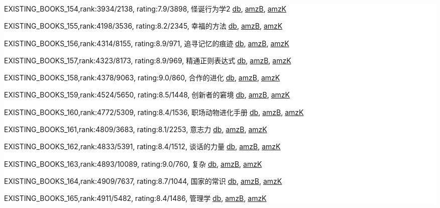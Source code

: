 EXISTING_BOOKS_154,rank:3934/2138, rating:7.9/3898, 怪诞行为学2    [db](https://book.douban.com/subject/05253757/), [amzB](https://www.amazon.cn/s/ref=nb_sb_noss?__mk_zh_CN=亚马逊网站&url=search-alias%3Dstripbooks&field-keywords=怪诞行为学2), [amzK](https://www.amazon.cn/s/ref=nb_sb_noss?__mk_zh_CN=亚马逊网站&url=search-alias%3Ddigital-text&field-keywords=怪诞行为学2)

EXISTING_BOOKS_155,rank:4198/3536, rating:8.2/2345, 幸福的方法    [db](https://book.douban.com/subject/02307720/), [amzB](https://www.amazon.cn/s/ref=nb_sb_noss?__mk_zh_CN=亚马逊网站&url=search-alias%3Dstripbooks&field-keywords=幸福的方法), [amzK](https://www.amazon.cn/s/ref=nb_sb_noss?__mk_zh_CN=亚马逊网站&url=search-alias%3Ddigital-text&field-keywords=幸福的方法)

EXISTING_BOOKS_156,rank:4314/8155, rating:8.9/971, 追寻记忆的痕迹    [db](https://book.douban.com/subject/01944205/), [amzB](https://www.amazon.cn/s/ref=nb_sb_noss?__mk_zh_CN=亚马逊网站&url=search-alias%3Dstripbooks&field-keywords=追寻记忆的痕迹), [amzK](https://www.amazon.cn/s/ref=nb_sb_noss?__mk_zh_CN=亚马逊网站&url=search-alias%3Ddigital-text&field-keywords=追寻记忆的痕迹)

EXISTING_BOOKS_157,rank:4323/8173, rating:8.9/969, 精通正则表达式    [db](https://book.douban.com/subject/02154713/), [amzB](https://www.amazon.cn/s/ref=nb_sb_noss?__mk_zh_CN=亚马逊网站&url=search-alias%3Dstripbooks&field-keywords=精通正则表达式), [amzK](https://www.amazon.cn/s/ref=nb_sb_noss?__mk_zh_CN=亚马逊网站&url=search-alias%3Ddigital-text&field-keywords=精通正则表达式)

EXISTING_BOOKS_158,rank:4378/9063, rating:9.0/860, 合作的进化    [db](https://book.douban.com/subject/02259198/), [amzB](https://www.amazon.cn/s/ref=nb_sb_noss?__mk_zh_CN=亚马逊网站&url=search-alias%3Dstripbooks&field-keywords=合作的进化), [amzK](https://www.amazon.cn/s/ref=nb_sb_noss?__mk_zh_CN=亚马逊网站&url=search-alias%3Ddigital-text&field-keywords=合作的进化)

EXISTING_BOOKS_159,rank:4524/5650, rating:8.5/1448, 创新者的窘境    [db](https://book.douban.com/subject/04243770/), [amzB](https://www.amazon.cn/s/ref=nb_sb_noss?__mk_zh_CN=亚马逊网站&url=search-alias%3Dstripbooks&field-keywords=创新者的窘境), [amzK](https://www.amazon.cn/s/ref=nb_sb_noss?__mk_zh_CN=亚马逊网站&url=search-alias%3Ddigital-text&field-keywords=创新者的窘境)

EXISTING_BOOKS_160,rank:4772/5309, rating:8.4/1536, 职场动物进化手册    [db](https://book.douban.com/subject/01039311/), [amzB](https://www.amazon.cn/s/ref=nb_sb_noss?__mk_zh_CN=亚马逊网站&url=search-alias%3Dstripbooks&field-keywords=职场动物进化手册), [amzK](https://www.amazon.cn/s/ref=nb_sb_noss?__mk_zh_CN=亚马逊网站&url=search-alias%3Ddigital-text&field-keywords=职场动物进化手册)

EXISTING_BOOKS_161,rank:4809/3683, rating:8.1/2253, 意志力    [db](https://book.douban.com/subject/10773358/), [amzB](https://www.amazon.cn/s/ref=nb_sb_noss?__mk_zh_CN=亚马逊网站&url=search-alias%3Dstripbooks&field-keywords=意志力), [amzK](https://www.amazon.cn/s/ref=nb_sb_noss?__mk_zh_CN=亚马逊网站&url=search-alias%3Ddigital-text&field-keywords=意志力)

EXISTING_BOOKS_162,rank:4833/5391, rating:8.4/1512, 谈话的力量    [db](https://book.douban.com/subject/01183730/), [amzB](https://www.amazon.cn/s/ref=nb_sb_noss?__mk_zh_CN=亚马逊网站&url=search-alias%3Dstripbooks&field-keywords=谈话的力量), [amzK](https://www.amazon.cn/s/ref=nb_sb_noss?__mk_zh_CN=亚马逊网站&url=search-alias%3Ddigital-text&field-keywords=谈话的力量)

EXISTING_BOOKS_163,rank:4893/10089, rating:9.0/760, 复杂    [db](https://book.douban.com/subject/06749832/), [amzB](https://www.amazon.cn/s/ref=nb_sb_noss?__mk_zh_CN=亚马逊网站&url=search-alias%3Dstripbooks&field-keywords=复杂), [amzK](https://www.amazon.cn/s/ref=nb_sb_noss?__mk_zh_CN=亚马逊网站&url=search-alias%3Ddigital-text&field-keywords=复杂)

EXISTING_BOOKS_164,rank:4909/7637, rating:8.7/1044, 国家的常识    [db](https://book.douban.com/subject/22806583/), [amzB](https://www.amazon.cn/s/ref=nb_sb_noss?__mk_zh_CN=亚马逊网站&url=search-alias%3Dstripbooks&field-keywords=国家的常识), [amzK](https://www.amazon.cn/s/ref=nb_sb_noss?__mk_zh_CN=亚马逊网站&url=search-alias%3Ddigital-text&field-keywords=国家的常识)

EXISTING_BOOKS_165,rank:4911/5482, rating:8.4/1486, 管理学    [db](https://book.douban.com/subject/01084471/), [amzB](https://www.amazon.cn/s/ref=nb_sb_noss?__mk_zh_CN=亚马逊网站&url=search-alias%3Dstripbooks&field-keywords=管理学), [amzK](https://www.amazon.cn/s/ref=nb_sb_noss?__mk_zh_CN=亚马逊网站&url=search-alias%3Ddigital-text&field-keywords=管理学)
